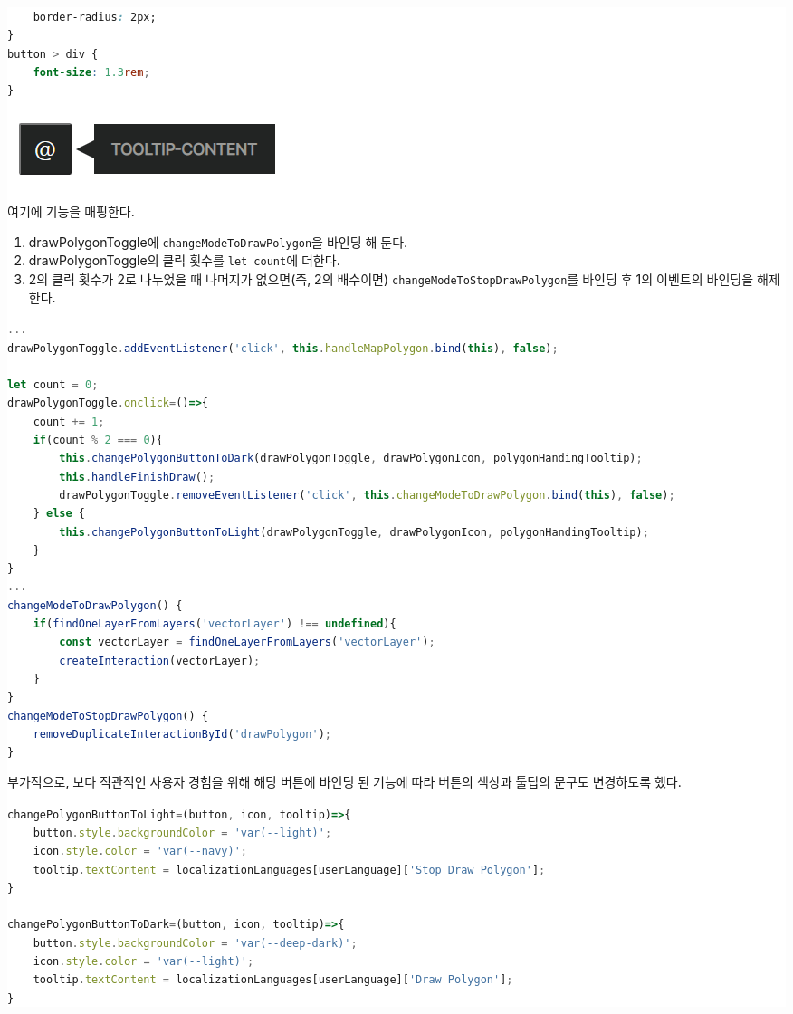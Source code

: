 ```css
    border-radius: 2px;
}
button > div { 
    font-size: 1.3rem;
}
```

![](../../../Assets/images/tooltip-example.png)  

여기에 기능을 매핑한다.  

1. drawPolygonToggle에 `changeModeToDrawPolygon`을 바인딩 해 둔다.
2. drawPolygonToggle의 클릭 횟수를 `let count`에 더한다.
3. 2의 클릭 횟수가 2로 나누었을 때 나머지가 없으면(즉, 2의 배수이면) `changeModeToStopDrawPolygon`를 바인딩 후 1의 이벤트의 바인딩을 해제한다.


```javascript
...
drawPolygonToggle.addEventListener('click', this.handleMapPolygon.bind(this), false);

let count = 0;
drawPolygonToggle.onclick=()=>{
    count += 1;
    if(count % 2 === 0){
        this.changePolygonButtonToDark(drawPolygonToggle, drawPolygonIcon, polygonHandingTooltip);
        this.handleFinishDraw();
        drawPolygonToggle.removeEventListener('click', this.changeModeToDrawPolygon.bind(this), false);
    } else {
        this.changePolygonButtonToLight(drawPolygonToggle, drawPolygonIcon, polygonHandingTooltip);
    }
}
...
changeModeToDrawPolygon() {
    if(findOneLayerFromLayers('vectorLayer') !== undefined){
        const vectorLayer = findOneLayerFromLayers('vectorLayer');
        createInteraction(vectorLayer);
    }
}
changeModeToStopDrawPolygon() {
    removeDuplicateInteractionById('drawPolygon');
}

```

부가적으로, 보다 직관적인 사용자 경험을 위해 해당 버튼에 바인딩 된 기능에 따라 버튼의 색상과 툴팁의 문구도 변경하도록 했다.  

```javascript
changePolygonButtonToLight=(button, icon, tooltip)=>{
    button.style.backgroundColor = 'var(--light)';
    icon.style.color = 'var(--navy)';
    tooltip.textContent = localizationLanguages[userLanguage]['Stop Draw Polygon'];
}

changePolygonButtonToDark=(button, icon, tooltip)=>{
    button.style.backgroundColor = 'var(--deep-dark)';
    icon.style.color = 'var(--light)';
    tooltip.textContent = localizationLanguages[userLanguage]['Draw Polygon'];
}
```
